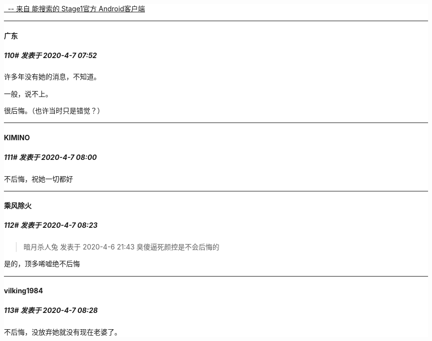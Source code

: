 [  -- 来自 能搜索的 Stage1官方 Android客户端](https://www.coolapk.com/apk/140634)







-----

####  广东  
##### 110#       发表于 2020-4-7 07:52




许多年没有她的消息，不知道。

一般，说不上。

很后悔。（也许当时只是错觉？）







-----

####  KIMINO  
##### 111#       发表于 2020-4-7 08:00




不后悔，祝她一切都好







-----

####  乘风除火  
##### 112#       发表于 2020-4-7 08:23



<blockquote>暗月杀人兔 发表于 2020-4-6 21:43
臭傻逼死颜控是不会后悔的</blockquote>
是的，顶多唏嘘绝不后悔







-----

####  vilking1984  
##### 113#       发表于 2020-4-7 08:28




不后悔，没放弃她就没有现在老婆了。
